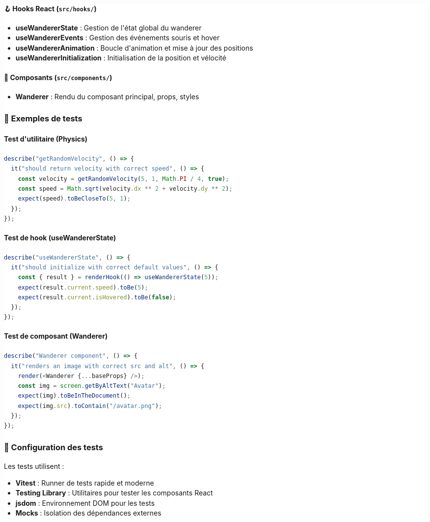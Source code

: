 #### 🪝 **Hooks React** (`src/hooks/`)

- **useWandererState** : Gestion de l'état global du wanderer
- **useWandererEvents** : Gestion des événements souris et hover
- **useWandererAnimation** : Boucle d'animation et mise à jour des positions
- **useWandererInitialization** : Initialisation de la position et vélocité

#### 🧩 **Composants** (`src/components/`)

- **Wanderer** : Rendu du composant principal, props, styles

### 🎯 Exemples de tests

#### Test d'utilitaire (Physics)

```typescript
describe("getRandomVelocity", () => {
  it("should return velocity with correct speed", () => {
    const velocity = getRandomVelocity(5, 1, Math.PI / 4, true);
    const speed = Math.sqrt(velocity.dx ** 2 + velocity.dy ** 2);
    expect(speed).toBeCloseTo(5, 1);
  });
});
```

#### Test de hook (useWandererState)

```typescript
describe("useWandererState", () => {
  it("should initialize with correct default values", () => {
    const { result } = renderHook(() => useWandererState(5));
    expect(result.current.speed).toBe(5);
    expect(result.current.isHovered).toBe(false);
  });
});
```

#### Test de composant (Wanderer)

```typescript
describe("Wanderer component", () => {
  it("renders an image with correct src and alt", () => {
    render(<Wanderer {...baseProps} />);
    const img = screen.getByAltText("Avatar");
    expect(img).toBeInTheDocument();
    expect(img.src).toContain("/avatar.png");
  });
});
```

### 🔧 Configuration des tests

Les tests utilisent :

- **Vitest** : Runner de tests rapide et moderne
- **Testing Library** : Utilitaires pour tester les composants React
- **jsdom** : Environnement DOM pour les tests
- **Mocks** : Isolation des dépendances externes
